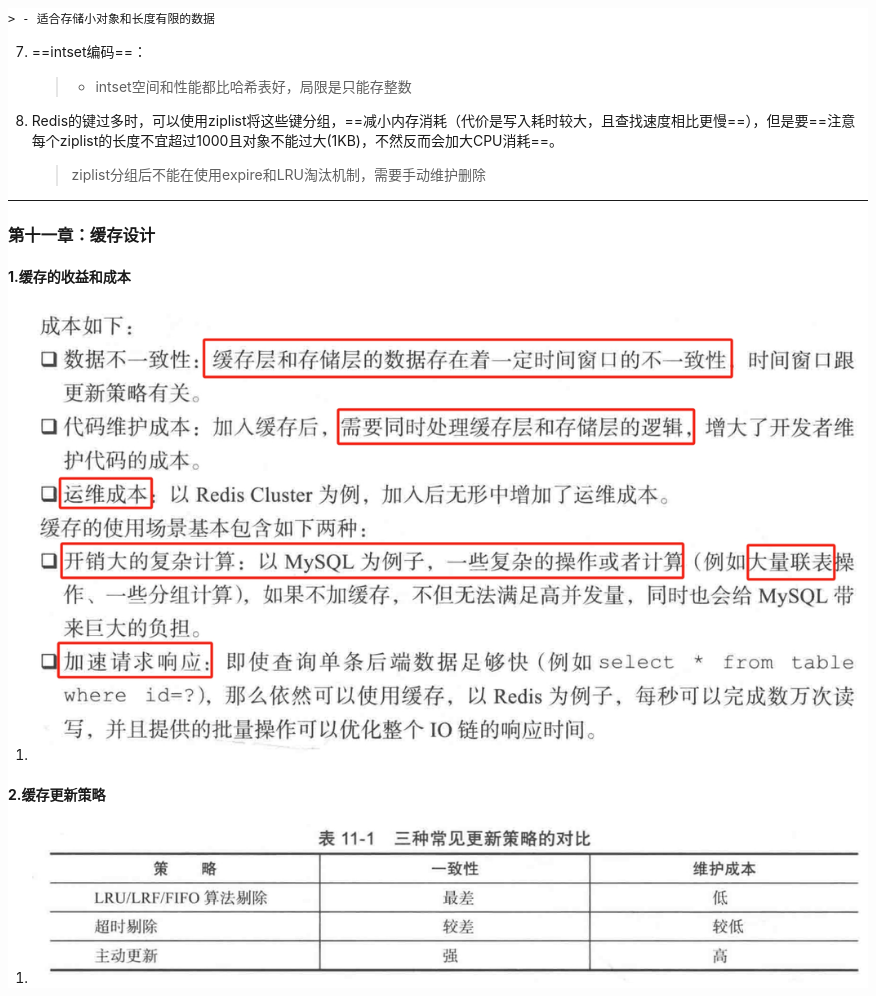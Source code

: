 	> - 适合存储小对象和长度有限的数据

7. ==intset编码==：

	> - intset空间和性能都比哈希表好，局限是只能存整数

8. Redis的键过多时，可以使用ziplist将这些键分组，==减小内存消耗（代价是写入耗时较大，且查找速度相比更慢==），但是要==注意每个ziplist的长度不宜超过1000且对象不能过大(1KB)，不然反而会加大CPU消耗==。

	> ziplist分组后不能在使用expire和LRU淘汰机制，需要手动维护删除

---



### 第十一章：缓存设计

#### 1.缓存的收益和成本

1. ![微信截图_20240412213449](Redis.assets/微信截图_20240412213449.png)

#### 2.缓存更新策略

1. ![微信截图_20240413215402](Redis.assets/微信截图_20240413215402.png)
